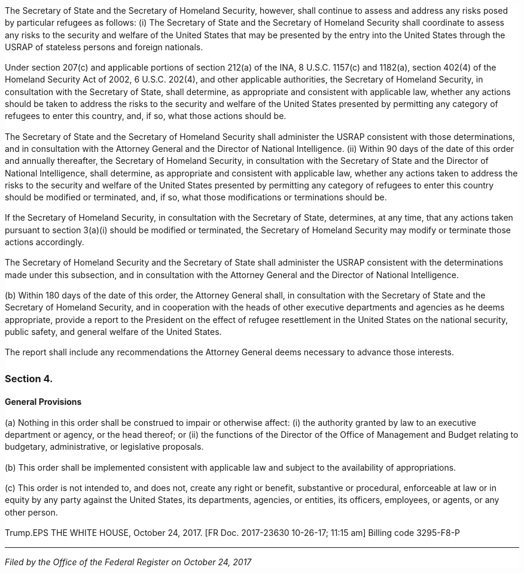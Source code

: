 The Secretary of State and the Secretary of Homeland Security, however, shall continue to assess and address any risks posed by particular refugees as follows:
    (i) The Secretary of State and the Secretary of Homeland Security shall coordinate to assess any risks to the security and welfare of the United States that may be presented by the entry into the United States through the USRAP of stateless persons and foreign nationals.

Under section 207(c) and applicable portions of section 212(a) of the INA, 8 U.S.C. 1157(c) and 1182(a), section 402(4) of the Homeland Security Act of 2002, 6 U.S.C. 202(4), and other applicable authorities, the Secretary of Homeland Security, in consultation with the Secretary of State, shall determine, as appropriate and consistent with applicable law, whether any actions should be taken to address the risks to the security and welfare of the United States presented by permitting any category of refugees to enter this country, and, if so, what those actions should be.

The Secretary of State and the Secretary of Homeland Security shall administer the USRAP consistent with those determinations, and in consultation with the Attorney General and the Director of National Intelligence.
    (ii) Within 90 days of the date of this order and annually thereafter, the Secretary of Homeland Security, in consultation with the Secretary of State and the Director of National Intelligence, shall determine, as appropriate and consistent with applicable law, whether any actions taken to address the risks to the security and welfare of the United States presented by permitting any category of refugees to enter this country should be modified or terminated, and, if so, what those modifications or terminations should be.

If the Secretary of Homeland Security, in consultation with the Secretary of State, determines, at any time, that any actions taken pursuant to section 3(a)(i) should be modified or terminated, the Secretary of Homeland Security may modify or terminate those actions accordingly.

The Secretary of Homeland Security and the Secretary of State shall administer the USRAP consistent with the determinations made under this subsection, and in consultation with the Attorney General and the Director of National Intelligence.

(b) Within 180 days of the date of this order, the Attorney General shall, in consultation with the Secretary of State and the Secretary of Homeland Security, and in cooperation with the heads of other executive departments and agencies as he deems appropriate, provide a report to the President on the effect of refugee resettlement in the United States on the national security, public safety, and general welfare of the United States.

The report shall include any recommendations the Attorney General deems necessary to advance those interests. 
### Section 4.

**General Provisions**

(a) Nothing in this order shall be construed to impair or otherwise affect:
    (i) the authority granted by law to an executive department or agency, or the head thereof; or
    (ii) the functions of the Director of the Office of Management and Budget relating to budgetary, administrative, or legislative proposals.

(b) This order shall be implemented consistent with applicable law and subject to the availability of appropriations.

(c) This order is not intended to, and does not, create any right or benefit, substantive or procedural, enforceable at law or in equity by any party against the United States, its departments, agencies, or entities, its officers, employees, or agents, or any other person.

Trump.EPS
THE WHITE HOUSE,
October 24, 2017.
[FR Doc. 2017-23630 
10-26-17; 11:15 am] 
Billing code 3295-F8-P

---

*Filed by the Office of the Federal Register on October 24, 2017*
